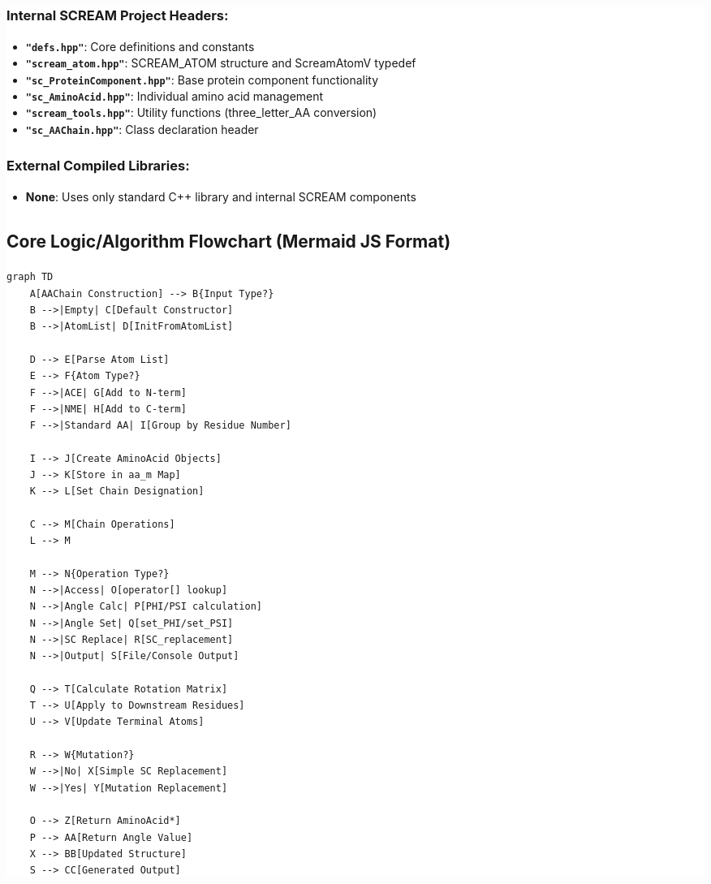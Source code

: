 ### Internal SCREAM Project Headers:

- **`"defs.hpp"`**: Core definitions and constants
- **`"scream_atom.hpp"`**: SCREAM_ATOM structure and ScreamAtomV typedef
- **`"sc_ProteinComponent.hpp"`**: Base protein component functionality
- **`"sc_AminoAcid.hpp"`**: Individual amino acid management
- **`"scream_tools.hpp"`**: Utility functions (three_letter_AA conversion)
- **`"sc_AAChain.hpp"`**: Class declaration header

### External Compiled Libraries:

- **None**: Uses only standard C++ library and internal SCREAM components

## Core Logic/Algorithm Flowchart (Mermaid JS Format)

```mermaid
graph TD
    A[AAChain Construction] --> B{Input Type?}
    B -->|Empty| C[Default Constructor]
    B -->|AtomList| D[InitFromAtomList]

    D --> E[Parse Atom List]
    E --> F{Atom Type?}
    F -->|ACE| G[Add to N-term]
    F -->|NME| H[Add to C-term]
    F -->|Standard AA| I[Group by Residue Number]

    I --> J[Create AminoAcid Objects]
    J --> K[Store in aa_m Map]
    K --> L[Set Chain Designation]

    C --> M[Chain Operations]
    L --> M

    M --> N{Operation Type?}
    N -->|Access| O[operator[] lookup]
    N -->|Angle Calc| P[PHI/PSI calculation]
    N -->|Angle Set| Q[set_PHI/set_PSI]
    N -->|SC Replace| R[SC_replacement]
    N -->|Output| S[File/Console Output]

    Q --> T[Calculate Rotation Matrix]
    T --> U[Apply to Downstream Residues]
    U --> V[Update Terminal Atoms]

    R --> W{Mutation?}
    W -->|No| X[Simple SC Replacement]
    W -->|Yes| Y[Mutation Replacement]

    O --> Z[Return AminoAcid*]
    P --> AA[Return Angle Value]
    X --> BB[Updated Structure]
    S --> CC[Generated Output]
```
